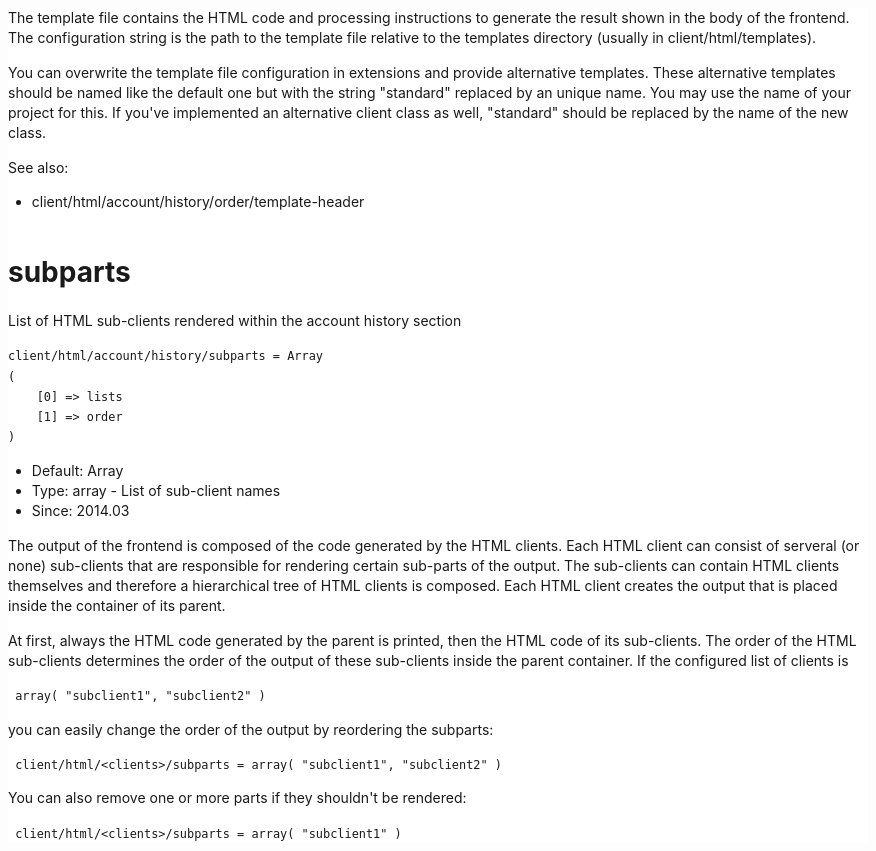 The template file contains the HTML code and processing instructions
to generate the result shown in the body of the frontend. The
configuration string is the path to the template file relative
to the templates directory (usually in client/html/templates).

You can overwrite the template file configuration in extensions and
provide alternative templates. These alternative templates should be
named like the default one but with the string "standard" replaced by
an unique name. You may use the name of your project for this. If
you've implemented an alternative client class as well, "standard"
should be replaced by the name of the new class.

See also:

* client/html/account/history/order/template-header

# subparts

List of HTML sub-clients rendered within the account history section

```
client/html/account/history/subparts = Array
(
    [0] => lists
    [1] => order
)
```

* Default: Array
* Type: array - List of sub-client names
* Since: 2014.03

The output of the frontend is composed of the code generated by the HTML
clients. Each HTML client can consist of serveral (or none) sub-clients
that are responsible for rendering certain sub-parts of the output. The
sub-clients can contain HTML clients themselves and therefore a
hierarchical tree of HTML clients is composed. Each HTML client creates
the output that is placed inside the container of its parent.

At first, always the HTML code generated by the parent is printed, then
the HTML code of its sub-clients. The order of the HTML sub-clients
determines the order of the output of these sub-clients inside the parent
container. If the configured list of clients is

```
 array( "subclient1", "subclient2" )
```

you can easily change the order of the output by reordering the subparts:

```
 client/html/<clients>/subparts = array( "subclient1", "subclient2" )
```

You can also remove one or more parts if they shouldn't be rendered:

```
 client/html/<clients>/subparts = array( "subclient1" )
```
